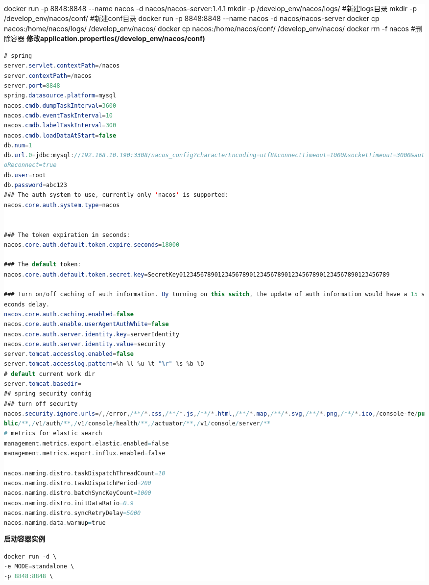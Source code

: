 docker run -p 8848:8848 --name nacos -d nacos/nacos-server:1.4.1
mkdir -p /develop_env/nacos/logs/                      #新建logs目录
mkdir -p /develop_env/nacos/conf/			#新建conf目录
docker run -p 8848:8848 --name nacos -d nacos/nacos-server
docker cp nacos:/home/nacos/logs/ /develop_env/nacos/
docker cp nacos:/home/nacos/conf/ /develop_env/nacos/
docker rm -f nacos #删除容器
**修改application.properties(/develop_env/nacos/conf)**
```java
# spring
server.servlet.contextPath=/nacos
server.contextPath=/nacos
server.port=8848
spring.datasource.platform=mysql
nacos.cmdb.dumpTaskInterval=3600
nacos.cmdb.eventTaskInterval=10
nacos.cmdb.labelTaskInterval=300
nacos.cmdb.loadDataAtStart=false
db.num=1
db.url.0=jdbc:mysql://192.168.10.190:3308/nacos_config?characterEncoding=utf8&connectTimeout=1000&socketTimeout=3000&autoReconnect=true
db.user=root
db.password=abc123
### The auth system to use, currently only 'nacos' is supported:
nacos.core.auth.system.type=nacos


### The token expiration in seconds:
nacos.core.auth.default.token.expire.seconds=18000

### The default token:
nacos.core.auth.default.token.secret.key=SecretKey012345678901234567890123456789012345678901234567890123456789

### Turn on/off caching of auth information. By turning on this switch, the update of auth information would have a 15 seconds delay.
nacos.core.auth.caching.enabled=false
nacos.core.auth.enable.userAgentAuthWhite=false
nacos.core.auth.server.identity.key=serverIdentity
nacos.core.auth.server.identity.value=security
server.tomcat.accesslog.enabled=false
server.tomcat.accesslog.pattern=%h %l %u %t "%r" %s %b %D
# default current work dir
server.tomcat.basedir=
## spring security config
### turn off security
nacos.security.ignore.urls=/,/error,/**/*.css,/**/*.js,/**/*.html,/**/*.map,/**/*.svg,/**/*.png,/**/*.ico,/console-fe/public/**,/v1/auth/**,/v1/console/health/**,/actuator/**,/v1/console/server/**
# metrics for elastic search
management.metrics.export.elastic.enabled=false
management.metrics.export.influx.enabled=false

nacos.naming.distro.taskDispatchThreadCount=10
nacos.naming.distro.taskDispatchPeriod=200
nacos.naming.distro.batchSyncKeyCount=1000
nacos.naming.distro.initDataRatio=0.9
nacos.naming.distro.syncRetryDelay=5000
nacos.naming.data.warmup=true
```
**启动容器实例**
```java
docker run -d \
-e MODE=standalone \
-p 8848:8848 \
```